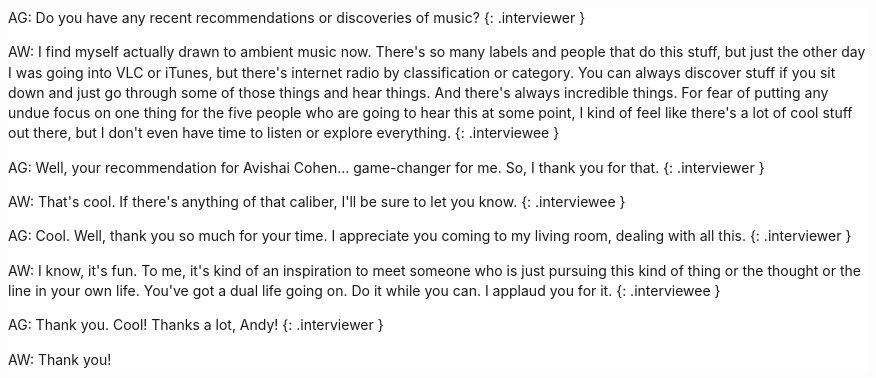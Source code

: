 AG: Do you have any recent recommendations or discoveries of music?
{: .interviewer }

AW: I find myself actually drawn to ambient music now. There's so many labels and people that do this stuff, but just the other day I was going into VLC or iTunes, but there's internet radio by classification or category. You can always discover stuff if you sit down and just go through some of those things and hear things. And there's always incredible things. For fear of putting any undue focus on one thing for the five people who are going to hear this at some point, I kind of feel like there's a lot of cool stuff out there, but I don't even have time to listen or explore everything.
{: .interviewee }

AG: Well, your recommendation for Avishai Cohen… game-changer for me. So, I thank you for that.
{: .interviewer }

AW: That's cool. If there's anything of that caliber, I'll be sure to let you know.
{: .interviewee }

AG: Cool. Well, thank you so much for your time. I appreciate you coming to my living room, dealing with all this.
{: .interviewer }

AW: I know, it's fun. To me, it's kind of an inspiration to meet someone who is just pursuing this kind of thing or the thought or the line in your own life. You've got a dual life going on. Do it while you can. I applaud you for it.
{: .interviewee }

AG: Thank you. Cool! Thanks a lot, Andy!
{: .interviewer }

AW: Thank you!
